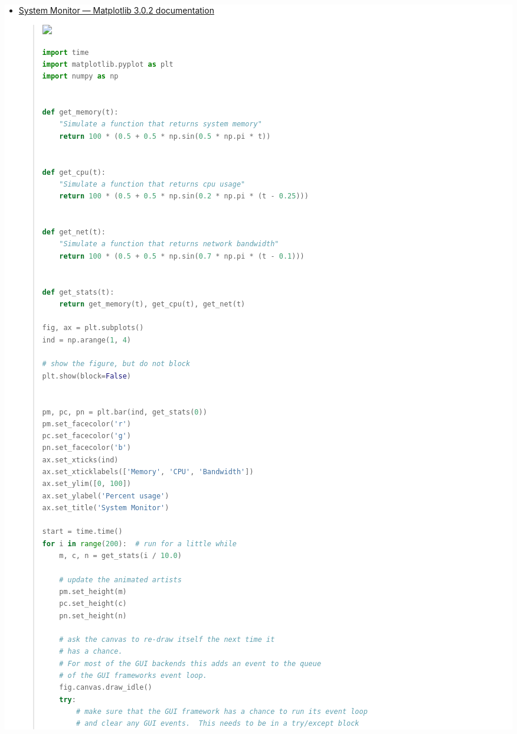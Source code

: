 
- [System Monitor — Matplotlib 3.0.2 documentation](https://matplotlib.org/gallery/specialty_plots/system_monitor.html#sphx-glr-gallery-specialty-plots-system-monitor-py)

    > ![](https://i.imgur.com/dY9yFip.jpg)
    > 
    > ```python
    > import time
    > import matplotlib.pyplot as plt
    > import numpy as np
    > 
    > 
    > def get_memory(t):
    >     "Simulate a function that returns system memory"
    >     return 100 * (0.5 + 0.5 * np.sin(0.5 * np.pi * t))
    > 
    > 
    > def get_cpu(t):
    >     "Simulate a function that returns cpu usage"
    >     return 100 * (0.5 + 0.5 * np.sin(0.2 * np.pi * (t - 0.25)))
    > 
    > 
    > def get_net(t):
    >     "Simulate a function that returns network bandwidth"
    >     return 100 * (0.5 + 0.5 * np.sin(0.7 * np.pi * (t - 0.1)))
    > 
    > 
    > def get_stats(t):
    >     return get_memory(t), get_cpu(t), get_net(t)
    > 
    > fig, ax = plt.subplots()
    > ind = np.arange(1, 4)
    > 
    > # show the figure, but do not block
    > plt.show(block=False)
    > 
    > 
    > pm, pc, pn = plt.bar(ind, get_stats(0))
    > pm.set_facecolor('r')
    > pc.set_facecolor('g')
    > pn.set_facecolor('b')
    > ax.set_xticks(ind)
    > ax.set_xticklabels(['Memory', 'CPU', 'Bandwidth'])
    > ax.set_ylim([0, 100])
    > ax.set_ylabel('Percent usage')
    > ax.set_title('System Monitor')
    > 
    > start = time.time()
    > for i in range(200):  # run for a little while
    >     m, c, n = get_stats(i / 10.0)
    > 
    >     # update the animated artists
    >     pm.set_height(m)
    >     pc.set_height(c)
    >     pn.set_height(n)
    > 
    >     # ask the canvas to re-draw itself the next time it
    >     # has a chance.
    >     # For most of the GUI backends this adds an event to the queue
    >     # of the GUI frameworks event loop.
    >     fig.canvas.draw_idle()
    >     try:
    >         # make sure that the GUI framework has a chance to run its event loop
    >         # and clear any GUI events.  This needs to be in a try/except block